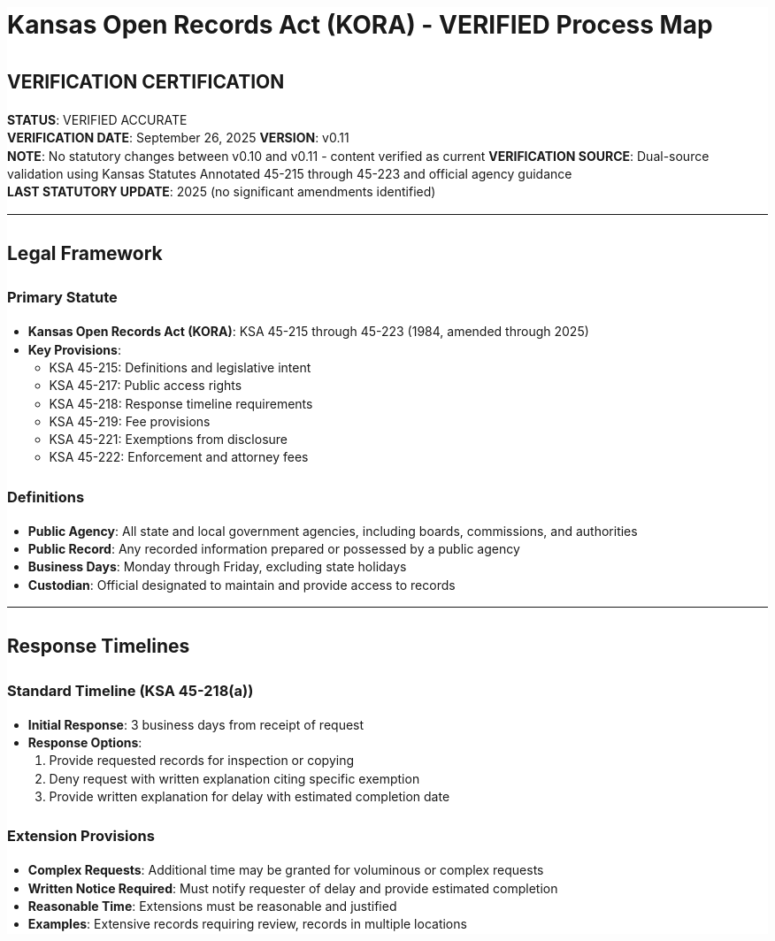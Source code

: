 # Kansas Open Records Act (KORA) - VERIFIED Process Map

## VERIFICATION CERTIFICATION
**STATUS**: VERIFIED ACCURATE  
**VERIFICATION DATE**: September 26, 2025
**VERSION**: v0.11  
**NOTE**: No statutory changes between v0.10 and v0.11 - content verified as current
**VERIFICATION SOURCE**: Dual-source validation using Kansas Statutes Annotated 45-215 through 45-223 and official agency guidance  
**LAST STATUTORY UPDATE**: 2025 (no significant amendments identified)

---

## Legal Framework

### Primary Statute
- **Kansas Open Records Act (KORA)**: KSA 45-215 through 45-223 (1984, amended through 2025)
- **Key Provisions**:
  - KSA 45-215: Definitions and legislative intent
  - KSA 45-217: Public access rights
  - KSA 45-218: Response timeline requirements
  - KSA 45-219: Fee provisions
  - KSA 45-221: Exemptions from disclosure
  - KSA 45-222: Enforcement and attorney fees

### Definitions
- **Public Agency**: All state and local government agencies, including boards, commissions, and authorities
- **Public Record**: Any recorded information prepared or possessed by a public agency
- **Business Days**: Monday through Friday, excluding state holidays
- **Custodian**: Official designated to maintain and provide access to records

---

## Response Timelines

### Standard Timeline (KSA 45-218(a))
- **Initial Response**: 3 business days from receipt of request
- **Response Options**:
  1. Provide requested records for inspection or copying
  2. Deny request with written explanation citing specific exemption
  3. Provide written explanation for delay with estimated completion date

### Extension Provisions
- **Complex Requests**: Additional time may be granted for voluminous or complex requests
- **Written Notice Required**: Must notify requester of delay and provide estimated completion
- **Reasonable Time**: Extensions must be reasonable and justified
- **Examples**: Extensive records requiring review, records in multiple locations
